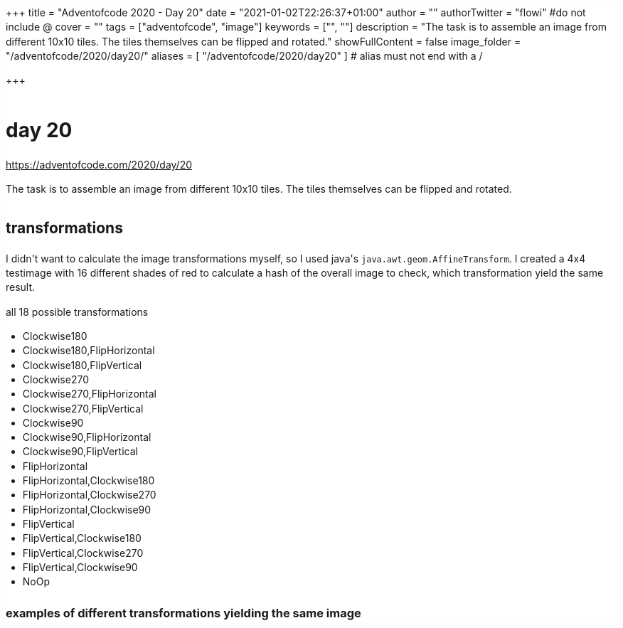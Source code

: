 +++
title = "Adventofcode 2020 - Day 20"
date = "2021-01-02T22:26:37+01:00"
author = ""
authorTwitter = "flowi" #do not include @
cover = ""
tags = ["adventofcode", "image"]
keywords = ["", ""]
description = "The task is to assemble an image from different 10x10 tiles. The tiles themselves can be flipped and rotated."
showFullContent = false
image_folder = "/adventofcode/2020/day20/"
aliases = [ "/adventofcode/2020/day20" ] # alias must not end with a /

+++

# day 20

https://adventofcode.com/2020/day/20

The task is to assemble an image from different 10x10 tiles. The tiles themselves can be flipped and rotated.

## transformations

I didn't want to calculate the image transformations myself, so I used java's `java.awt.geom.AffineTransform`.
I created a 4x4 testimage with 16 different shades of red to calculate a hash of the overall image to check, which transformation yield the same result.

all 18 possible transformations

- Clockwise180
- Clockwise180,FlipHorizontal
- Clockwise180,FlipVertical
- Clockwise270
- Clockwise270,FlipHorizontal
- Clockwise270,FlipVertical
- Clockwise90
- Clockwise90,FlipHorizontal
- Clockwise90,FlipVertical
- FlipHorizontal
- FlipHorizontal,Clockwise180
- FlipHorizontal,Clockwise270
- FlipHorizontal,Clockwise90
- FlipVertical
- FlipVertical,Clockwise180
- FlipVertical,Clockwise270
- FlipVertical,Clockwise90
- NoOp

### examples of different transformations yielding the same image
